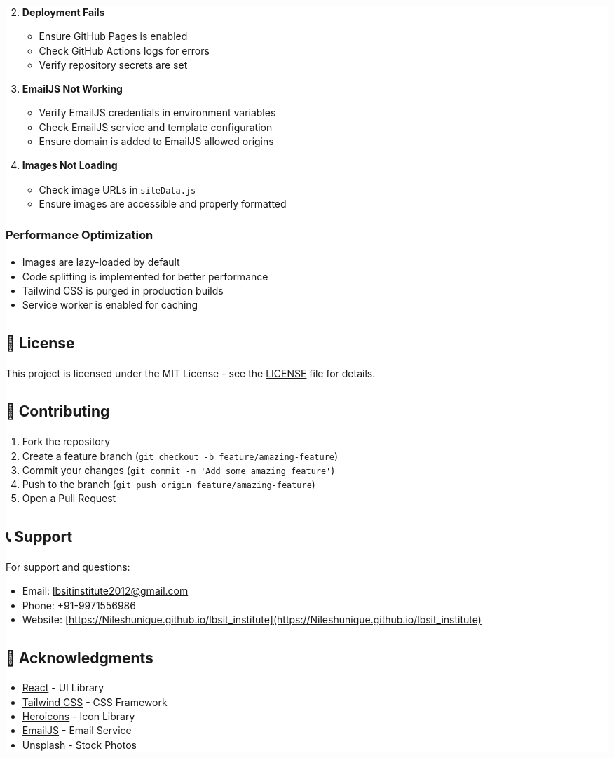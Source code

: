2. **Deployment Fails**
   - Ensure GitHub Pages is enabled
   - Check GitHub Actions logs for errors
   - Verify repository secrets are set

3. **EmailJS Not Working**
   - Verify EmailJS credentials in environment variables
   - Check EmailJS service and template configuration
   - Ensure domain is added to EmailJS allowed origins

4. **Images Not Loading**
   - Check image URLs in `siteData.js`
   - Ensure images are accessible and properly formatted

### Performance Optimization

- Images are lazy-loaded by default
- Code splitting is implemented for better performance
- Tailwind CSS is purged in production builds
- Service worker is enabled for caching

## 📄 License

This project is licensed under the MIT License - see the [LICENSE](LICENSE) file for details.

## 🤝 Contributing

1. Fork the repository
2. Create a feature branch (`git checkout -b feature/amazing-feature`)
3. Commit your changes (`git commit -m 'Add some amazing feature'`)
4. Push to the branch (`git push origin feature/amazing-feature`)
5. Open a Pull Request

## 📞 Support

For support and questions:
- Email: lbsitinstitute2012@gmail.com
- Phone: +91-9971556986
- Website: [https://Nileshunique.github.io/lbsit_institute](https://Nileshunique.github.io/lbsit_institute)

## 🙏 Acknowledgments

- [React](https://reactjs.org/) - UI Library
- [Tailwind CSS](https://tailwindcss.com/) - CSS Framework
- [Heroicons](https://heroicons.com/) - Icon Library
- [EmailJS](https://www.emailjs.com/) - Email Service
- [Unsplash](https://unsplash.com/) - Stock Photos